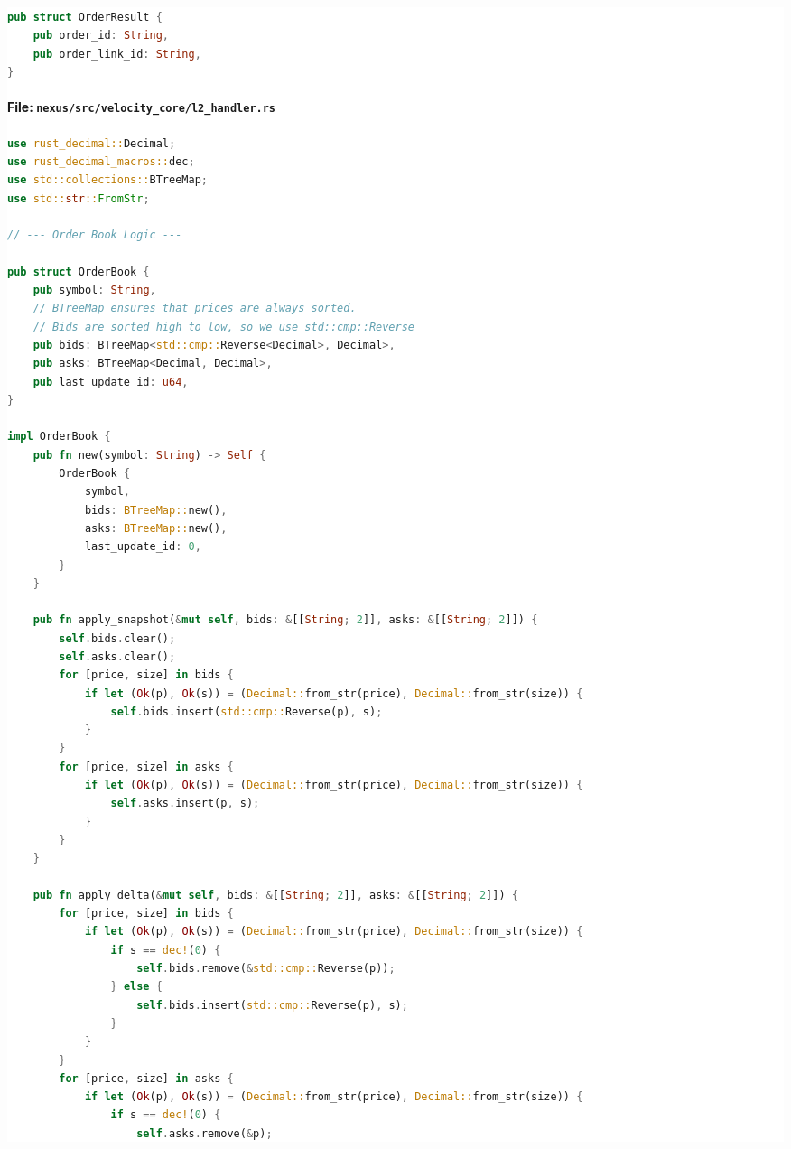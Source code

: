 ```rust
pub struct OrderResult {
    pub order_id: String,
    pub order_link_id: String,
}
```

#### **File: `nexus/src/velocity_core/l2_handler.rs`**
```rust
use rust_decimal::Decimal;
use rust_decimal_macros::dec;
use std::collections::BTreeMap;
use std::str::FromStr;

// --- Order Book Logic ---

pub struct OrderBook {
    pub symbol: String,
    // BTreeMap ensures that prices are always sorted.
    // Bids are sorted high to low, so we use std::cmp::Reverse
    pub bids: BTreeMap<std::cmp::Reverse<Decimal>, Decimal>,
    pub asks: BTreeMap<Decimal, Decimal>,
    pub last_update_id: u64,
}

impl OrderBook {
    pub fn new(symbol: String) -> Self {
        OrderBook {
            symbol,
            bids: BTreeMap::new(),
            asks: BTreeMap::new(),
            last_update_id: 0,
        }
    }

    pub fn apply_snapshot(&mut self, bids: &[[String; 2]], asks: &[[String; 2]]) {
        self.bids.clear();
        self.asks.clear();
        for [price, size] in bids {
            if let (Ok(p), Ok(s)) = (Decimal::from_str(price), Decimal::from_str(size)) {
                self.bids.insert(std::cmp::Reverse(p), s);
            }
        }
        for [price, size] in asks {
            if let (Ok(p), Ok(s)) = (Decimal::from_str(price), Decimal::from_str(size)) {
                self.asks.insert(p, s);
            }
        }
    }

    pub fn apply_delta(&mut self, bids: &[[String; 2]], asks: &[[String; 2]]) {
        for [price, size] in bids {
            if let (Ok(p), Ok(s)) = (Decimal::from_str(price), Decimal::from_str(size)) {
                if s == dec!(0) {
                    self.bids.remove(&std::cmp::Reverse(p));
                } else {
                    self.bids.insert(std::cmp::Reverse(p), s);
                }
            }
        }
        for [price, size] in asks {
            if let (Ok(p), Ok(s)) = (Decimal::from_str(price), Decimal::from_str(size)) {
                if s == dec!(0) {
                    self.asks.remove(&p);
```